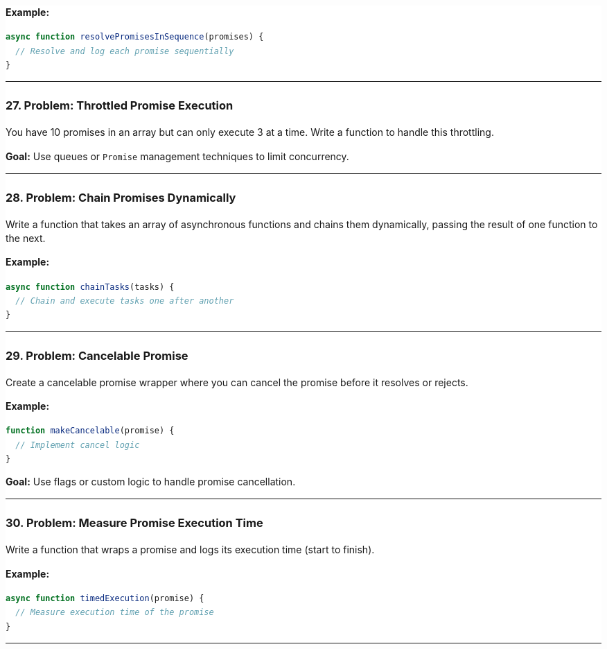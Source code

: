 **Example:**  
```javascript
async function resolvePromisesInSequence(promises) {
  // Resolve and log each promise sequentially
}
```

---

### **27. Problem: Throttled Promise Execution**  
You have 10 promises in an array but can only execute 3 at a time. Write a function to handle this throttling.  

**Goal:** Use queues or `Promise` management techniques to limit concurrency.

---

### **28. Problem: Chain Promises Dynamically**  
Write a function that takes an array of asynchronous functions and chains them dynamically, passing the result of one function to the next.  

**Example:**  
```javascript
async function chainTasks(tasks) {
  // Chain and execute tasks one after another
}
```

---

### **29. Problem: Cancelable Promise**  
Create a cancelable promise wrapper where you can cancel the promise before it resolves or rejects.  

**Example:**  
```javascript
function makeCancelable(promise) {
  // Implement cancel logic
}
```

**Goal:** Use flags or custom logic to handle promise cancellation.

---

### **30. Problem: Measure Promise Execution Time**  
Write a function that wraps a promise and logs its execution time (start to finish).  

**Example:**  
```javascript
async function timedExecution(promise) {
  // Measure execution time of the promise
}
```

 
 
---